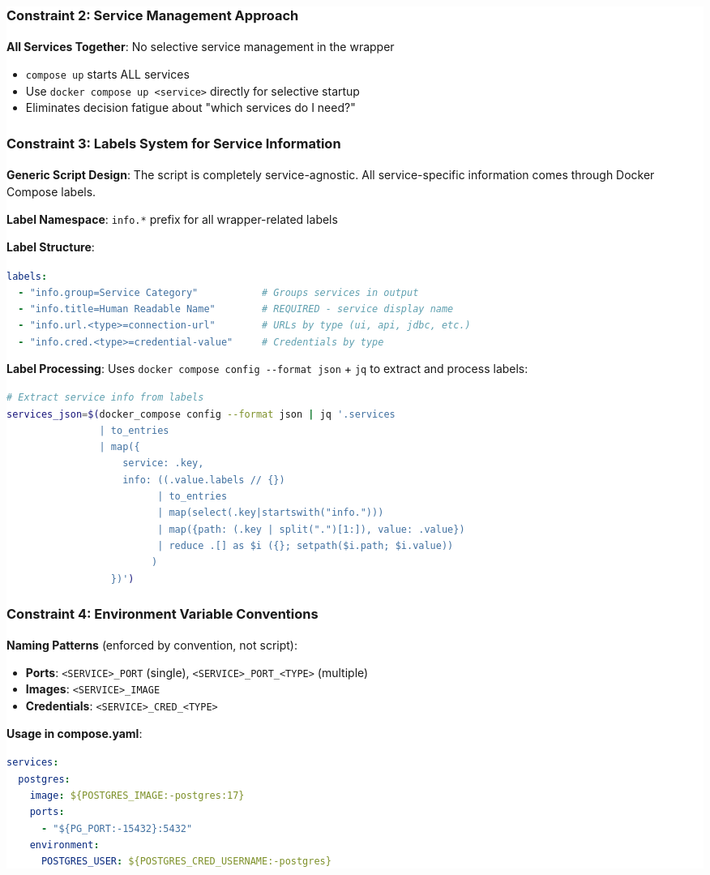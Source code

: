 ### Constraint 2: Service Management Approach

**All Services Together**: No selective service management in the wrapper
- `compose up` starts ALL services
- Use `docker compose up <service>` directly for selective startup
- Eliminates decision fatigue about "which services do I need?"

### Constraint 3: Labels System for Service Information

**Generic Script Design**: The script is completely service-agnostic. All service-specific information comes through Docker Compose labels.

**Label Namespace**: `info.*` prefix for all wrapper-related labels

**Label Structure**:
```yaml
labels:
  - "info.group=Service Category"           # Groups services in output
  - "info.title=Human Readable Name"        # REQUIRED - service display name
  - "info.url.<type>=connection-url"        # URLs by type (ui, api, jdbc, etc.)
  - "info.cred.<type>=credential-value"     # Credentials by type
```

**Label Processing**: Uses `docker compose config --format json` + `jq` to extract and process labels:

```bash
# Extract service info from labels
services_json=$(docker_compose config --format json | jq '.services
                | to_entries
                | map({
                    service: .key,
                    info: ((.value.labels // {})
                          | to_entries
                          | map(select(.key|startswith("info.")))
                          | map({path: (.key | split(".")[1:]), value: .value})
                          | reduce .[] as $i ({}; setpath($i.path; $i.value))
                         )
                  })')
```

### Constraint 4: Environment Variable Conventions

**Naming Patterns** (enforced by convention, not script):
- **Ports**: `<SERVICE>_PORT` (single), `<SERVICE>_PORT_<TYPE>` (multiple)
- **Images**: `<SERVICE>_IMAGE`
- **Credentials**: `<SERVICE>_CRED_<TYPE>`

**Usage in compose.yaml**:
```yaml
services:
  postgres:
    image: ${POSTGRES_IMAGE:-postgres:17}
    ports:
      - "${PG_PORT:-15432}:5432"
    environment:
      POSTGRES_USER: ${POSTGRES_CRED_USERNAME:-postgres}
```
